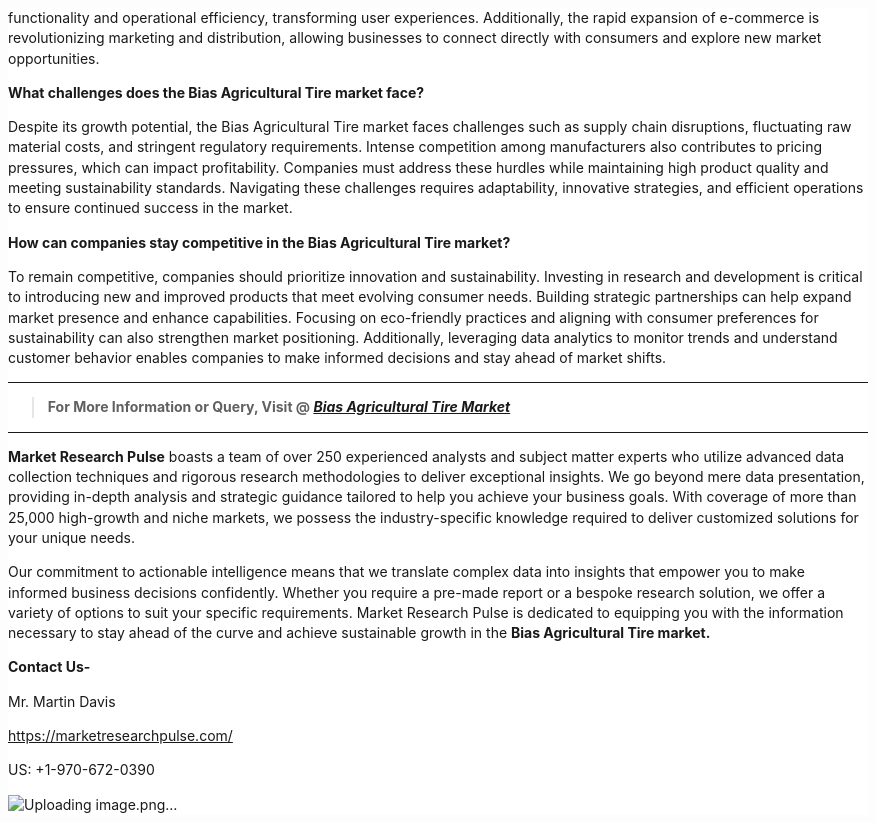 functionality and operational efficiency, transforming user experiences. Additionally, the rapid expansion of e-commerce is revolutionizing marketing and distribution, allowing businesses to connect directly with consumers and explore new market opportunities.</p><p><strong>What challenges does the Bias Agricultural Tire market face?</strong></p><p>Despite its growth potential, the Bias Agricultural Tire market faces challenges such as supply chain disruptions, fluctuating raw material costs, and stringent regulatory requirements. Intense competition among manufacturers also contributes to pricing pressures, which can impact profitability. Companies must address these hurdles while maintaining high product quality and meeting sustainability standards. Navigating these challenges requires adaptability, innovative strategies, and efficient operations to ensure continued success in the market.</p><p><strong>How can companies stay competitive in the Bias Agricultural Tire market?</strong></p><p>To remain competitive, companies should prioritize innovation and sustainability. Investing in research and development is critical to introducing new and improved products that meet evolving consumer needs. Building strategic partnerships can help expand market presence and enhance capabilities. Focusing on eco-friendly practices and aligning with consumer preferences for sustainability can also strengthen market positioning. Additionally, leveraging data analytics to monitor trends and understand customer behavior enables companies to make informed decisions and stay ahead of market shifts.</p><hr /><blockquote><p><strong>For More Information or Query, Visit @&nbsp;<em><a href="https://marketresearchpulse.com/report/97417/bias-agricultural-tire-market?utm_source=Linkedin&utm_medium=0114">Bias Agricultural Tire Market</a></em></strong></p></blockquote><hr /><p><strong>Market Research Pulse</strong> boasts a team of over 250 experienced analysts and subject matter experts who utilize advanced data collection techniques and rigorous research methodologies to deliver exceptional insights. We go beyond mere data presentation, providing in-depth analysis and strategic guidance tailored to help you achieve your business goals. With coverage of more than 25,000 high-growth and niche markets, we possess the industry-specific knowledge required to deliver customized solutions for your unique needs.</p><p>Our commitment to actionable intelligence means that we translate complex data into insights that empower you to make informed business decisions confidently. Whether you require a pre-made report or a bespoke research solution, we offer a variety of options to suit your specific requirements. Market Research Pulse is dedicated to equipping you with the information necessary to stay ahead of the curve and achieve sustainable growth in the <strong>Bias Agricultural Tire market.</strong></p><p><strong>Contact Us-</strong></p><p>Mr. Martin Davis</p><p>https://marketresearchpulse.com/</p><p>US: +1-970-672-0390</p>
![Uploading image.png…]()
